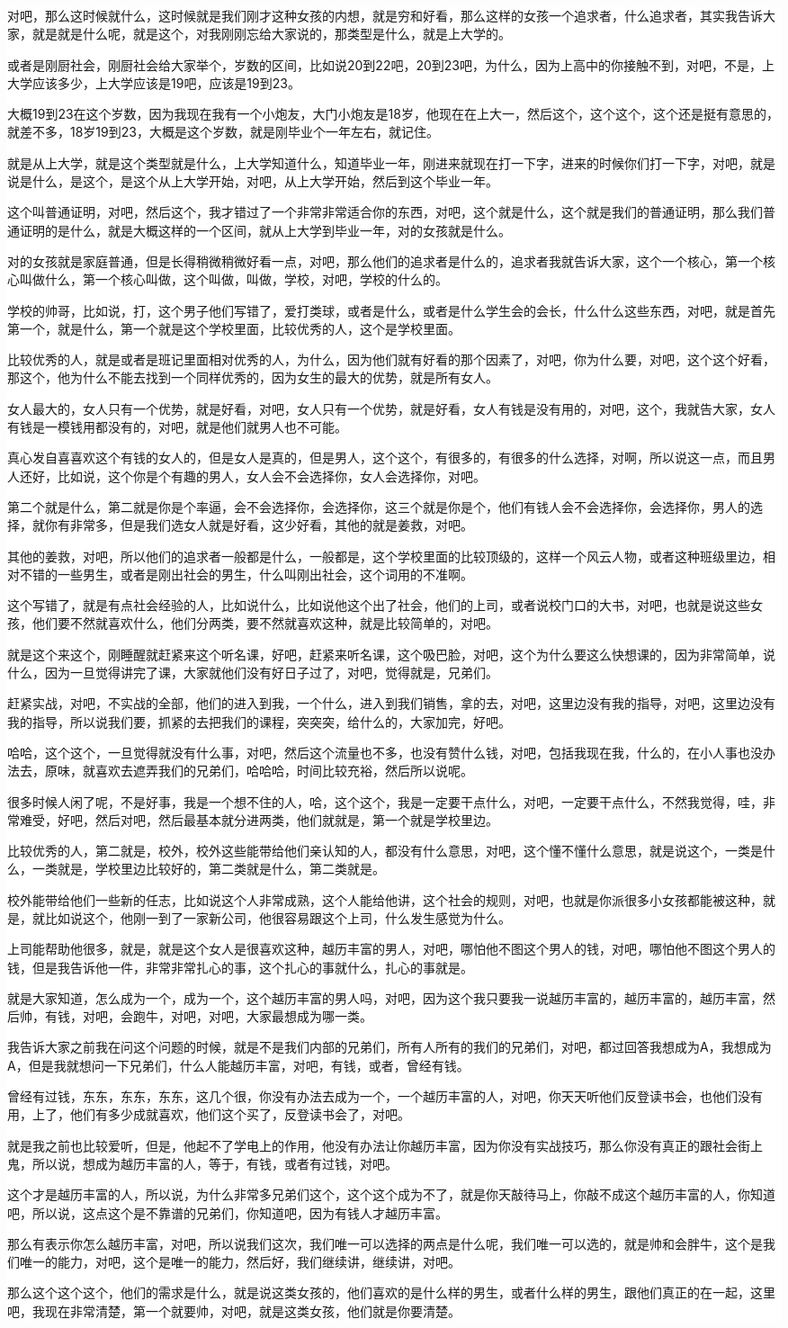 对吧，那么这时候就什么，这时候就是我们刚才这种女孩的内想，就是穷和好看，那么这样的女孩一个追求者，什么追求者，其实我告诉大家，就是就是什么呢，就是这个，对我刚刚忘给大家说的，那类型是什么，就是上大学的。

或者是刚厨社会，刚厨社会给大家举个，岁数的区间，比如说20到22吧，20到23吧，为什么，因为上高中的你接触不到，对吧，不是，上大学应该多少，上大学应该是19吧，应该是19到23。

大概19到23在这个岁数，因为我现在我有一个小炮友，大门小炮友是18岁，他现在在上大一，然后这个，这个这个，这个还是挺有意思的，就差不多，18岁19到23，大概是这个岁数，就是刚毕业个一年左右，就记住。

就是从上大学，就是这个类型就是什么，上大学知道什么，知道毕业一年，刚进来就现在打一下字，进来的时候你们打一下字，对吧，就是说是什么，是这个，是这个从上大学开始，对吧，从上大学开始，然后到这个毕业一年。

这个叫普通证明，对吧，然后这个，我才错过了一个非常非常适合你的东西，对吧，这个就是什么，这个就是我们的普通证明，那么我们普通证明的是什么，就是大概这样的一个区间，就从上大学到毕业一年，对的女孩就是什么。

对的女孩就是家庭普通，但是长得稍微稍微好看一点，对吧，那么他们的追求者是什么的，追求者我就告诉大家，这个一个核心，第一个核心叫做什么，第一个核心叫做，这个叫做，叫做，学校，对吧，学校的什么的。

学校的帅哥，比如说，打，这个男子他们写错了，爱打类球，或者是什么，或者是什么学生会的会长，什么什么这些东西，对吧，就是首先第一个，就是什么，第一个就是这个学校里面，比较优秀的人，这个是学校里面。

比较优秀的人，就是或者是班记里面相对优秀的人，为什么，因为他们就有好看的那个因素了，对吧，你为什么要，对吧，这个这个好看，那这个，他为什么不能去找到一个同样优秀的，因为女生的最大的优势，就是所有女人。

女人最大的，女人只有一个优势，就是好看，对吧，女人只有一个优势，就是好看，女人有钱是没有用的，对吧，这个，我就告大家，女人有钱是一模钱用都没有的，对吧，就是他们就男人也不可能。

真心发自喜喜欢这个有钱的女人的，但是女人是真的，但是男人，这个这个，有很多的，有很多的什么选择，对啊，所以说这一点，而且男人还好，比如说，这个你是个有趣的男人，女人会不会选择你，女人会选择你，对吧。

第二个就是什么，第二就是你是个率逼，会不会选择你，会选择你，这三个就是你是个，他们有钱人会不会选择你，会选择你，男人的选择，就你有非常多，但是我们选女人就是好看，这少好看，其他的就是姜救，对吧。

其他的姜救，对吧，所以他们的追求者一般都是什么，一般都是，这个学校里面的比较顶级的，这样一个风云人物，或者这种班级里边，相对不错的一些男生，或者是刚出社会的男生，什么叫刚出社会，这个词用的不准啊。

这个写错了，就是有点社会经验的人，比如说什么，比如说他这个出了社会，他们的上司，或者说校门口的大书，对吧，也就是说这些女孩，他们要不然就喜欢什么，他们分两类，要不然就喜欢这种，就是比较简单的，对吧。

就是这个来这个，刚睡醒就赶紧来这个听名课，好吧，赶紧来听名课，这个吸巴脸，对吧，这个为什么要这么快想课的，因为非常简单，说什么，因为一旦觉得讲完了课，大家就他们没有好日子过了，对吧，觉得就是，兄弟们。

赶紧实战，对吧，不实战的全部，他们的进入到我，一个什么，进入到我们销售，拿的去，对吧，这里边没有我的指导，对吧，这里边没有我的指导，所以说我们要，抓紧的去把我们的课程，突突突，给什么的，大家加完，好吧。

哈哈，这个这个，一旦觉得就没有什么事，对吧，然后这个流量也不多，也没有赞什么钱，对吧，包括我现在我，什么的，在小人事也没办法去，原味，就喜欢去遮弄我们的兄弟们，哈哈哈，时间比较充裕，然后所以说呢。

很多时候人闲了呢，不是好事，我是一个想不住的人，哈，这个这个，我是一定要干点什么，对吧，一定要干点什么，不然我觉得，哇，非常难受，好吧，然后对吧，然后最基本就分进两类，他们就就是，第一个就是学校里边。

比较优秀的人，第二就是，校外，校外这些能带给他们亲认知的人，都没有什么意思，对吧，这个懂不懂什么意思，就是说这个，一类是什么，一类就是，学校里边比较好的，第二类就是什么，第二类就是。

校外能带给他们一些新的任志，比如说这个人非常成熟，这个人能给他讲，这个社会的规则，对吧，也就是你派很多小女孩都能被这种，就是，就比如说这个，他刚一到了一家新公司，他很容易跟这个上司，什么发生感觉为什么。

上司能帮助他很多，就是，就是这个女人是很喜欢这种，越历丰富的男人，对吧，哪怕他不图这个男人的钱，对吧，哪怕他不图这个男人的钱，但是我告诉他一件，非常非常扎心的事，这个扎心的事就什么，扎心的事就是。

就是大家知道，怎么成为一个，成为一个，这个越历丰富的男人吗，对吧，因为这个我只要我一说越历丰富的，越历丰富的，越历丰富，然后帅，有钱，对吧，会跑牛，对吧，对吧，大家最想成为哪一类。

我告诉大家之前我在问这个问题的时候，就是不是我们内部的兄弟们，所有人所有的我们的兄弟们，对吧，都过回答我想成为A，我想成为A，但是我就想问一下兄弟们，什么人能越历丰富，对吧，有钱，或者，曾经有钱。

曾经有过钱，东东，东东，东东，这几个很，你没有办法去成为一个，一个越历丰富的人，对吧，你天天听他们反登读书会，也他们没有用，上了，他们有多少成就喜欢，他们这个买了，反登读书会了，对吧。

就是我之前也比较爱听，但是，他起不了学电上的作用，他没有办法让你越历丰富，因为你没有实战技巧，那么你没有真正的跟社会街上鬼，所以说，想成为越历丰富的人，等于，有钱，或者有过钱，对吧。

这个才是越历丰富的人，所以说，为什么非常多兄弟们这个，这个这个成为不了，就是你天敲待马上，你敲不成这个越历丰富的人，你知道吧，所以说，这点这个是不靠谱的兄弟们，你知道吧，因为有钱人才越历丰富。

那么有表示你怎么越历丰富，对吧，所以说我们这次，我们唯一可以选择的两点是什么呢，我们唯一可以选的，就是帅和会胖牛，这个是我们唯一的能力，对吧，这个是唯一的能力，然后好，我们继续讲，继续讲，对吧。

那么这个这个这个，他们的需求是什么，就是说这类女孩的，他们喜欢的是什么样的男生，或者什么样的男生，跟他们真正的在一起，这里吧，我现在非常清楚，第一个就要帅，对吧，就是这类女孩，他们就是你要清楚。
